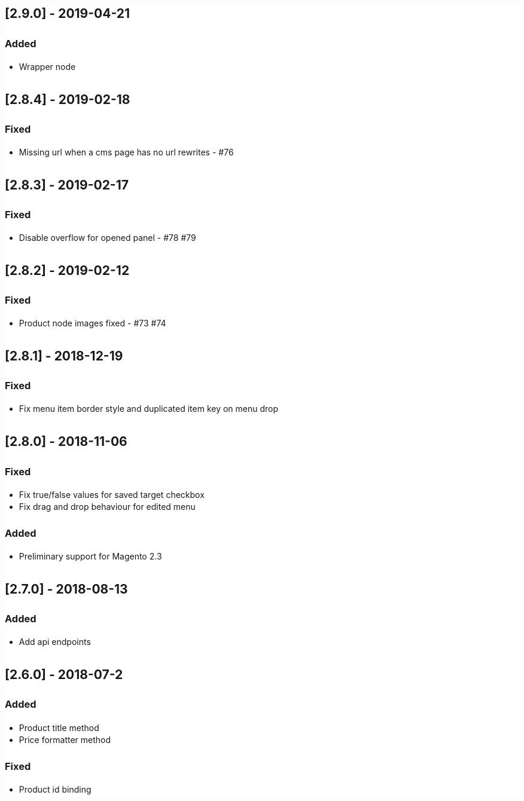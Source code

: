 ## [2.9.0] - 2019-04-21
### Added
- Wrapper node

## [2.8.4] - 2019-02-18
### Fixed
- Missing url when a cms page has no url rewrites - #76

## [2.8.3] - 2019-02-17
### Fixed
- Disable overflow for opened panel - #78 #79

## [2.8.2] - 2019-02-12
### Fixed
- Product node images fixed - #73 #74

## [2.8.1] - 2018-12-19
### Fixed
- Fix menu item border style and duplicated item key on menu drop

## [2.8.0] - 2018-11-06
### Fixed
- Fix true/false values for saved target checkbox
- Fix drag and drop behaviour for edited menu

### Added
- Preliminary support for Magento 2.3

## [2.7.0] - 2018-08-13
### Added
- Add api endpoints

## [2.6.0] - 2018-07-2
### Added
- Product title method
- Price formatter method

### Fixed
- Product id binding
